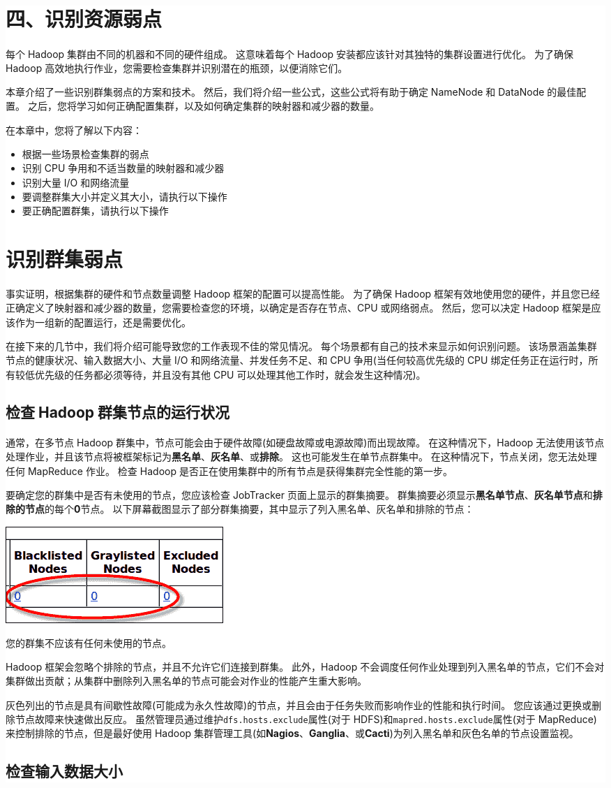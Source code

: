 # 四、识别资源弱点

每个 Hadoop 集群由不同的机器和不同的硬件组成。 这意味着每个 Hadoop 安装都应该针对其独特的集群设置进行优化。 为了确保 Hadoop 高效地执行作业，您需要检查集群并识别潜在的瓶颈，以便消除它们。

本章介绍了一些识别群集弱点的方案和技术。 然后，我们将介绍一些公式，这些公式将有助于确定 NameNode 和 DataNode 的最佳配置。 之后，您将学习如何正确配置集群，以及如何确定集群的映射器和减少器的数量。

在本章中，您将了解以下内容：

*   根据一些场景检查集群的弱点
*   识别 CPU 争用和不适当数量的映射器和减少器
*   识别大量 I/O 和网络流量
*   要调整群集大小并定义其大小，请执行以下操作
*   要正确配置群集，请执行以下操作

# 识别群集弱点

事实证明，根据集群的硬件和节点数量调整 Hadoop 框架的配置可以提高性能。 为了确保 Hadoop 框架有效地使用您的硬件，并且您已经正确定义了映射器和减少器的数量，您需要检查您的环境，以确定是否存在节点、CPU 或网络弱点。 然后，您可以决定 Hadoop 框架是应该作为一组新的配置运行，还是需要优化。

在接下来的几节中，我们将介绍可能导致您的工作表现不佳的常见情况。 每个场景都有自己的技术来显示如何识别问题。 该场景涵盖集群节点的健康状况、输入数据大小、大量 I/O 和网络流量、并发任务不足、和 CPU 争用(当任何较高优先级的 CPU 绑定任务正在运行时，所有较低优先级的任务都必须等待，并且没有其他 CPU 可以处理其他工作时，就会发生这种情况)。

## 检查 Hadoop 群集节点的运行状况

通常，在多节点 Hadoop 群集中，节点可能会由于硬件故障(如硬盘故障或电源故障)而出现故障。 在这种情况下，Hadoop 无法使用该节点处理作业，并且该节点将被框架标记为**黑名单**、**灰名单**、或**排除**。 这也可能发生在单节点群集中。 在这种情况下，节点关闭，您无法处理任何 MapReduce 作业。 检查 Hadoop 是否正在使用集群中的所有节点是获得集群完全性能的第一步。

要确定您的群集中是否有未使用的节点，您应该检查 JobTracker 页面上显示的群集摘要。 群集摘要必须显示**黑名单节点**、**灰名单节点**和**排除的节点**的每个**0**节点。 以下屏幕截图显示了部分群集摘要，其中显示了列入黑名单、灰名单和排除的节点：

![Checking the Hadoop cluster node's health](img/5655OS_04_01.jpg)

您的群集不应该有任何未使用的节点。

Hadoop 框架会忽略个排除的节点，并且不允许它们连接到群集。 此外，Hadoop 不会调度任何作业处理到列入黑名单的节点，它们不会对集群做出贡献；从集群中删除列入黑名单的节点可能会对作业的性能产生重大影响。

灰色列出的节点是具有间歇性故障(可能成为永久性故障)的节点，并且会由于任务失败而影响作业的性能和执行时间。 您应该通过更换或删除节点故障来快速做出反应。 虽然管理员通过维护`dfs.hosts.exclude`属性(对于 HDFS)和`mapred.hosts.exclude`属性(对于 MapReduce)来控制排除的节点，但是最好使用 Hadoop 集群管理工具(如**Nagios**、**Ganglia**、或**Cacti**)为列入黑名单和灰色名单的节点设置监视。

## 检查输入数据大小
